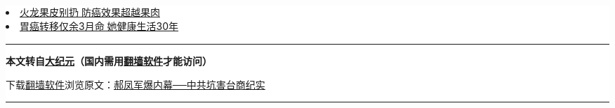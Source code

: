 <li><a href="https://github.com/1992513/djy/blob/master/gb/24/8/19/n14313441.md#1">火龙果皮别扔 防癌效果超越果肉</a></li>
<li><a href="https://github.com/1992513/djy/blob/master/gb/24/8/23/n14316385.md#1">胃癌转移仅余3月命 她健康生活30年</a></li>
<hr>
<strong>本文转自<a href="https://www.epochtimes.com">大纪元</a>（国内需用<a href="https://github.com/1992513/www/blob/master/README.md#8">翻墙软件</a>才能访问）</strong><p>下载<a href="https://github.com/1992513/www/blob/master/README.md#8">翻墙软件</a>浏览原文：<a href="https://www.epochtimes.com/gb/5/12/28/n1169875.htm">郝凤军爆内幕──中共坑害台商纪实</a></p><hr>